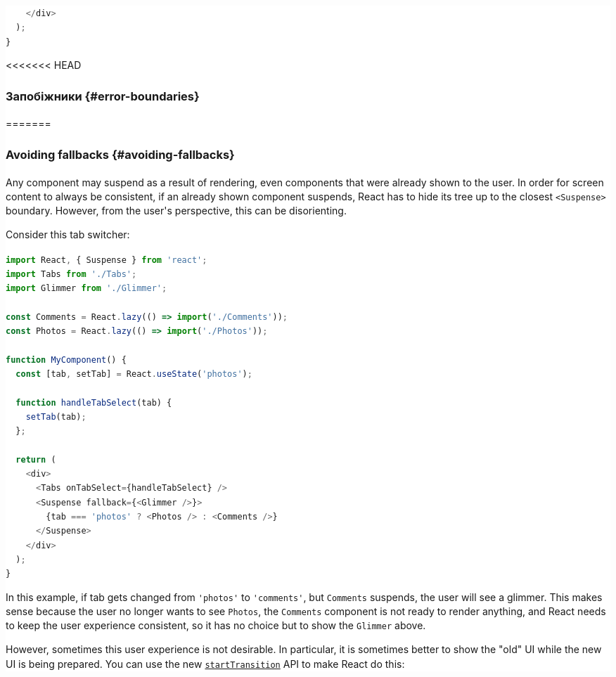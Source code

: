 ```js
    </div>
  );
}
```

<<<<<<< HEAD
### Запобіжники {#error-boundaries}
=======
### Avoiding fallbacks {#avoiding-fallbacks}
Any component may suspend as a result of rendering, even components that were already shown to the user. In order for screen content to always be consistent, if an already shown component suspends, React has to hide its tree up to the closest `<Suspense>` boundary. However, from the user's perspective, this can be disorienting.

Consider this tab switcher:

```js
import React, { Suspense } from 'react';
import Tabs from './Tabs';
import Glimmer from './Glimmer';

const Comments = React.lazy(() => import('./Comments'));
const Photos = React.lazy(() => import('./Photos'));

function MyComponent() {
  const [tab, setTab] = React.useState('photos');
  
  function handleTabSelect(tab) {
    setTab(tab);
  };

  return (
    <div>
      <Tabs onTabSelect={handleTabSelect} />
      <Suspense fallback={<Glimmer />}>
        {tab === 'photos' ? <Photos /> : <Comments />}
      </Suspense>
    </div>
  );
}

```

In this example, if tab gets changed from `'photos'` to `'comments'`, but `Comments` suspends, the user will see a glimmer. This makes sense because the user no longer wants to see `Photos`, the `Comments` component is not ready to render anything, and React needs to keep the user experience consistent, so it has no choice but to show the `Glimmer` above.

However, sometimes this user experience is not desirable. In particular, it is sometimes better to show the "old" UI while the new UI is being prepared. You can use the new [`startTransition`](/docs/react-api.html#starttransition) API to make React do this:
